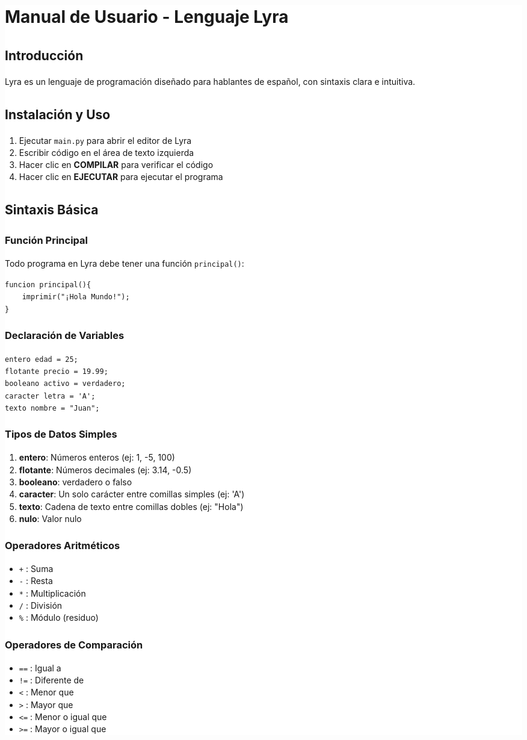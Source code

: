 # Manual de Usuario - Lenguaje Lyra

## Introducción
Lyra es un lenguaje de programación diseñado para hablantes de español, con sintaxis clara e intuitiva.

## Instalación y Uso
1. Ejecutar `main.py` para abrir el editor de Lyra
2. Escribir código en el área de texto izquierda
3. Hacer clic en **COMPILAR** para verificar el código
4. Hacer clic en **EJECUTAR** para ejecutar el programa

## Sintaxis Básica

### Función Principal
Todo programa en Lyra debe tener una función `principal()`:
```lyra
funcion principal(){
    imprimir("¡Hola Mundo!");
}
```

### Declaración de Variables
```lyra
entero edad = 25;
flotante precio = 19.99;
booleano activo = verdadero;
caracter letra = 'A';
texto nombre = "Juan";
```

### Tipos de Datos Simples
1. **entero**: Números enteros (ej: 1, -5, 100)
2. **flotante**: Números decimales (ej: 3.14, -0.5)
3. **booleano**: verdadero o falso
4. **caracter**: Un solo carácter entre comillas simples (ej: 'A')
5. **texto**: Cadena de texto entre comillas dobles (ej: "Hola")
6. **nulo**: Valor nulo

### Operadores Aritméticos
- `+` : Suma
- `-` : Resta
- `*` : Multiplicación
- `/` : División
- `%` : Módulo (residuo)

### Operadores de Comparación
- `==` : Igual a
- `!=` : Diferente de
- `<` : Menor que
- `>` : Mayor que
- `<=` : Menor o igual que
- `>=` : Mayor o igual que
